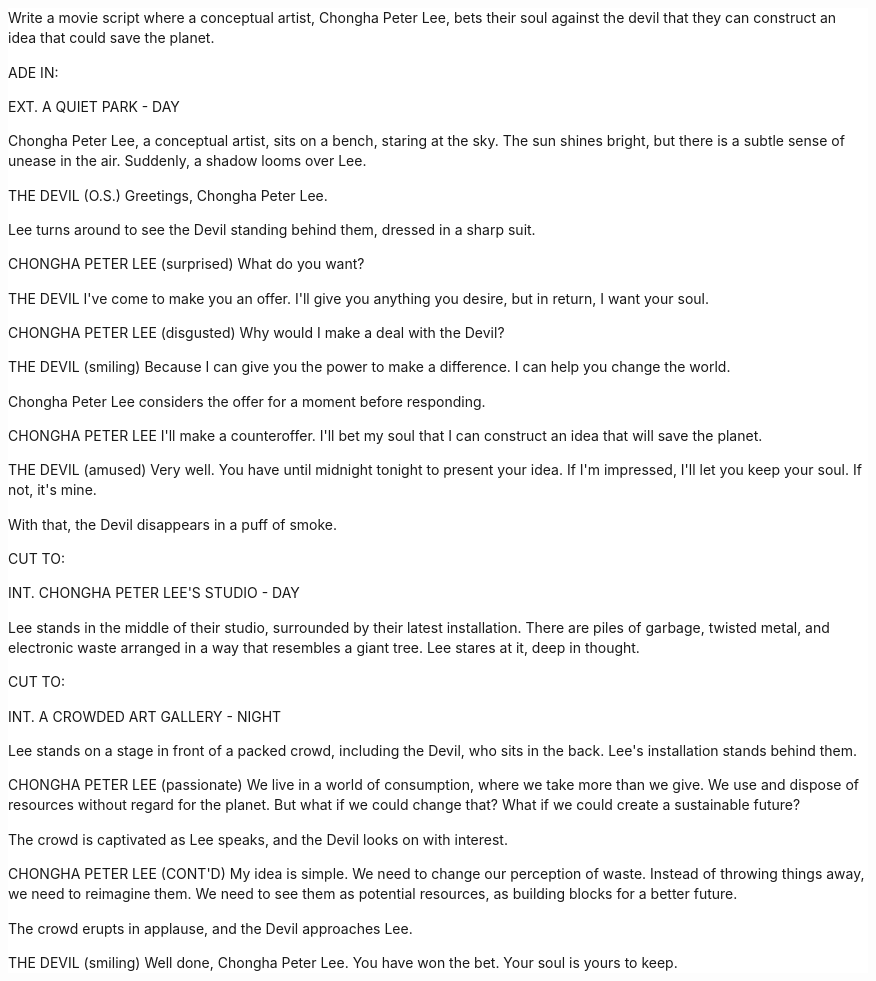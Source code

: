 Write a movie script where a conceptual artist, Chongha Peter Lee, bets their soul against the devil that they can construct an idea that could save the planet.

ADE IN:

EXT. A QUIET PARK - DAY

Chongha Peter Lee, a conceptual artist, sits on a bench, staring at the sky. The sun shines bright, but there is a subtle sense of unease in the air. Suddenly, a shadow looms over Lee.

THE DEVIL (O.S.) Greetings, Chongha Peter Lee.

Lee turns around to see the Devil standing behind them, dressed in a sharp suit.

CHONGHA PETER LEE (surprised) What do you want?

THE DEVIL I've come to make you an offer. I'll give you anything you desire, but in return, I want your soul.

CHONGHA PETER LEE (disgusted) Why would I make a deal with the Devil?

THE DEVIL (smiling) Because I can give you the power to make a difference. I can help you change the world.

Chongha Peter Lee considers the offer for a moment before responding.

CHONGHA PETER LEE I'll make a counteroffer. I'll bet my soul that I can construct an idea that will save the planet.

THE DEVIL (amused) Very well. You have until midnight tonight to present your idea. If I'm impressed, I'll let you keep your soul. If not, it's mine.

With that, the Devil disappears in a puff of smoke.

CUT TO:

INT. CHONGHA PETER LEE'S STUDIO - DAY

Lee stands in the middle of their studio, surrounded by their latest installation. There are piles of garbage, twisted metal, and electronic waste arranged in a way that resembles a giant tree. Lee stares at it, deep in thought.

CUT TO:

INT. A CROWDED ART GALLERY - NIGHT

Lee stands on a stage in front of a packed crowd, including the Devil, who sits in the back. Lee's installation stands behind them.

CHONGHA PETER LEE (passionate) We live in a world of consumption, where we take more than we give. We use and dispose of resources without regard for the planet. But what if we could change that? What if we could create a sustainable future?

The crowd is captivated as Lee speaks, and the Devil looks on with interest.

CHONGHA PETER LEE (CONT'D) My idea is simple. We need to change our perception of waste. Instead of throwing things away, we need to reimagine them. We need to see them as potential resources, as building blocks for a better future.

The crowd erupts in applause, and the Devil approaches Lee.

THE DEVIL (smiling) Well done, Chongha Peter Lee. You have won the bet. Your soul is yours to keep.
